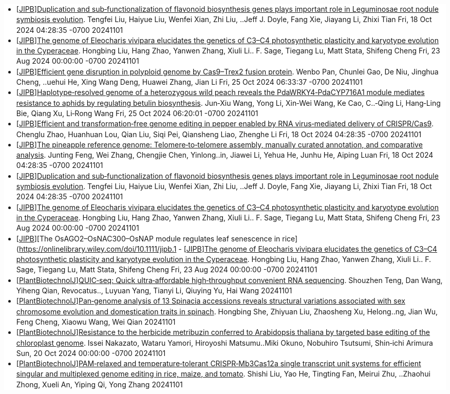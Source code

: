   - \[[JIPB](https://onlinelibrary.wiley.com/journal/17447909?af=R)\][Duplication and sub‐functionalization of flavonoid biosynthesis genes plays important role in Leguminosae root nodule symbiosis evolution](https://onlinelibrary.wiley.com/doi/10.1111/jipb.13743?af=R). Tengfei Liu, Haiyue Liu, Wenfei Xian, Zhi Liu, ..Jeff J. Doyle, Fang Xie, Jiayang Li, Zhixi Tian Fri, 18 Oct 2024 04:28:35 -0700	20241101
  - \[[JIPB](https://onlinelibrary.wiley.com/journal/17447909?af=R)\][The genome of Eleocharis vivipara elucidates the genetics of C3–C4 photosynthetic plasticity and karyotype evolution in the Cyperaceae](https://onlinelibrary.wiley.com/doi/10.1111/jipb.13765?af=R). Hongbing Liu, Hang Zhao, Yanwen Zhang, Xiuli Li.. F. Sage, Tiegang Lu, Matt Stata, Shifeng Cheng Fri, 23 Aug 2024 00:00:00 -0700	20241101
  - \[[JIPB](https://onlinelibrary.wiley.com/journal/17447909?af=R)\][Efficient gene disruption in polyploid genome by Cas9–Trex2 fusion protein](https://onlinelibrary.wiley.com/doi/10.1111/jipb.13797?af=R). Wenbo Pan, Chunlei Gao, De Niu, Jinghua Cheng, ..uehui He, Xing Wang Deng, Huawei Zhang, Jian Li Fri, 25 Oct 2024 06:33:37 -0700	20241101
  - \[[JIPB](https://onlinelibrary.wiley.com/journal/17447909?af=R)\][Haplotype‐resolved genome of a heterozygous wild peach reveals the PdaWRKY4‐PdaCYP716A1 module mediates resistance to aphids by regulating betulin biosynthesis](https://onlinelibrary.wiley.com/doi/10.1111/jipb.13782?af=R). Jun‐Xiu Wang, Yong Li, Xin‐Wei Wang, Ke Cao, C..‐Qing Li, Hang‐Ling Bie, Qiang Xu, Li‐Rong Wang Fri, 25 Oct 2024 06:20:01 -0700	20241101
  - \[[JIPB](https://onlinelibrary.wiley.com/journal/17447909?af=R)\][Efficient and transformation‐free genome editing in pepper enabled by RNA virus‐mediated delivery of CRISPR/Cas9](https://onlinelibrary.wiley.com/doi/10.1111/jipb.13741?af=R). Chenglu Zhao, Huanhuan Lou, Qian Liu, Siqi Pei, Qiansheng Liao, Zhenghe Li Fri, 18 Oct 2024 04:28:35 -0700	20241101
  - \[[JIPB](https://onlinelibrary.wiley.com/journal/17447909?af=R)\][The pineapple reference genome: Telomere‐to‐telomere assembly, manually curated annotation, and comparative analysis](https://onlinelibrary.wiley.com/doi/10.1111/jipb.13748?af=R). Junting Feng, Wei Zhang, Chengjie Chen, Yinlong..in, Jiawei Li, Yehua He, Junhu He, Aiping Luan Fri, 18 Oct 2024 04:28:35 -0700	20241101
  - \[[JIPB](https://onlinelibrary.wiley.com/journal/17447909?af=R)\][Duplication and sub‐functionalization of flavonoid biosynthesis genes plays important role in Leguminosae root nodule symbiosis evolution](https://onlinelibrary.wiley.com/doi/10.1111/jipb.13743?af=R). Tengfei Liu, Haiyue Liu, Wenfei Xian, Zhi Liu, ..Jeff J. Doyle, Fang Xie, Jiayang Li, Zhixi Tian Fri, 18 Oct 2024 04:28:35 -0700	20241101
  - \[[JIPB](https://onlinelibrary.wiley.com/journal/17447909?af=R)\][The genome of Eleocharis vivipara elucidates the genetics of C3–C4 photosynthetic plasticity and karyotype evolution in the Cyperaceae](https://onlinelibrary.wiley.com/doi/10.1111/jipb.13765?af=R). Hongbing Liu, Hang Zhao, Yanwen Zhang, Xiuli Li.. F. Sage, Tiegang Lu, Matt Stata, Shifeng Cheng Fri, 23 Aug 2024 00:00:00 -0700	20241101
  - \[[JIPB](https://onlinelibrary.wiley.com/journal/17447909?af=R)\][The OsAGO2–OsNAC300–OsNAP module regulates leaf senescence in rice](https://onlinelibrary.wiley.com/doi/10.1111/jipb.1  - \[[JIPB](https://onlinelibrary.wiley.com/journal/17447909?af=R)\][The genome of Eleocharis vivipara elucidates the genetics of C3–C4 photosynthetic plasticity and karyotype evolution in the Cyperaceae](https://onlinelibrary.wiley.com/doi/10.1111/jipb.13765?af=R). Hongbing Liu, Hang Zhao, Yanwen Zhang, Xiuli Li.. F. Sage, Tiegang Lu, Matt Stata, Shifeng Cheng Fri, 23 Aug 2024 00:00:00 -0700	20241101
  - \[[PlantBiotechnolJ](https://onlinelibrary.wiley.com/journal/14677652?af=R)\][QUIC‐seq: Quick ultra‐affordable high‐throughput convenient RNA sequencing](https://onlinelibrary.wiley.com/doi/10.1111/pbi.14496?af=R). Shouzhen Teng, Dan Wang, Yiheng Qian, Revocatus.., Luyuan Yang, Tianyi Li, Qiuying Yu, Hai Wang 	20241101
  - \[[PlantBiotechnolJ](https://onlinelibrary.wiley.com/journal/14677652?af=R)\][Pan‐genome analysis of 13 Spinacia accessions reveals structural variations associated with sex chromosome evolution and domestication traits in spinach](https://onlinelibrary.wiley.com/doi/10.1111/pbi.14433?af=R). Hongbing She, Zhiyuan Liu, Zhaosheng Xu, Helong..ng, Jian Wu, Feng Cheng, Xiaowu Wang, Wei Qian 	20241101
  - \[[PlantBiotechnolJ](https://onlinelibrary.wiley.com/journal/14677652?af=R)\][Resistance to the herbicide metribuzin conferred to Arabidopsis thaliana by targeted base editing of the chloroplast genome](https://onlinelibrary.wiley.com/doi/10.1111/pbi.14490?af=R). Issei Nakazato, Wataru Yamori, Hiroyoshi Matsumu..Miki Okuno, Nobuhiro Tsutsumi, Shin‐ichi Arimura Sun, 20 Oct 2024 00:00:00 -0700	20241101
  - \[[PlantBiotechnolJ](https://onlinelibrary.wiley.com/journal/14677652?af=R)\][PAM‐relaxed and temperature‐tolerant CRISPR‐Mb3Cas12a single transcript unit systems for efficient singular and multiplexed genome editing in rice, maize, and tomato](https://onlinelibrary.wiley.com/doi/10.1111/pbi.14486?af=R). Shishi Liu, Yao He, Tingting Fan, Meirui Zhu, ..Zhaohui Zhong, Xueli An, Yiping Qi, Yong Zhang 	20241101